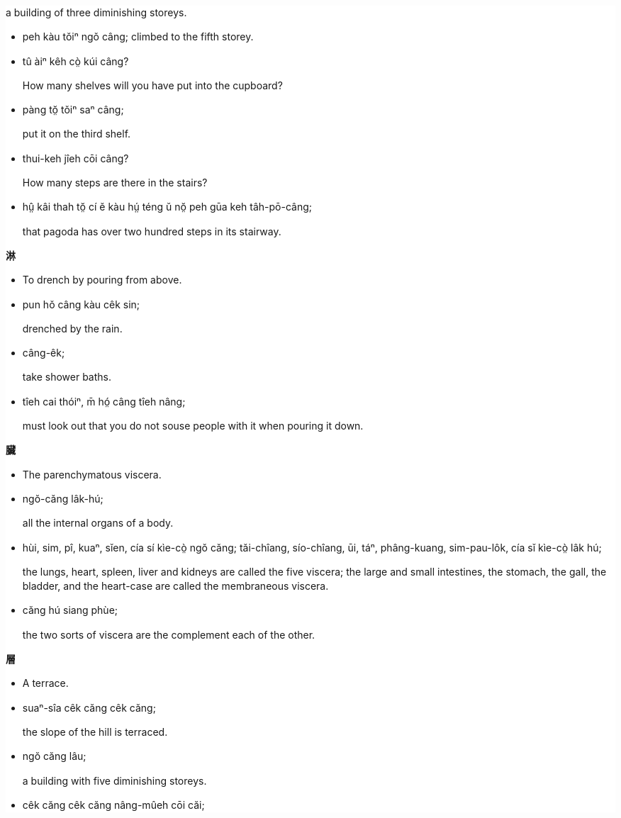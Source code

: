   a building of three diminishing storeys.

- peh kàu tŏiⁿ ngŏ câng; climbed to the fifth storey.

- tû àiⁿ kêh cò̤ kúi câng?

  How many shelves will you have put into the cupboard?

- pàng tŏ̤ tŏiⁿ saⁿ câng;

  put it on the third shelf.

- thui-keh jîeh cōi câng?

  How many steps are there in the stairs?

- hṳ̂ kâi thah tŏ̤ cí ĕ kàu hṳ́ téng ŭ nŏ̤ peh gūa keh tâh-pō-câng;

  that pagoda has over two hundred steps in its stairway.

**淋**
- To drench by pouring from above.

- pun hŏ câng kàu cêk sin;

  drenched by the rain.

- câng-êk;

  take shower baths.

- tîeh cai thóiⁿ, m̄ hó̤ câng tîeh nâng;

  must look out that you do not souse people with it when pouring it down.

**臟**
- The parenchymatous viscera.

- ngŏ-căng lâk-hú;

  all the internal organs of a body.

- hùi, sim, pî, kuaⁿ, sĭen, cía sí kìe-cò̤ ngŏ căng; tăi-chîang, sío-chîang, ūi, táⁿ, phâng-kuang, sim-pau-lôk, cía sĭ  kìe-cò̤ lâk hú;

  the lungs, heart, spleen, liver and kidneys are  called the five viscera; the large and small intestines, the stomach,  the gall, the bladder, and the heart-case are called the membraneous  viscera.

- căng hú siang phùe;

  the two sorts of viscera are the complement each of the other.

**層**
- A terrace.

- suaⁿ-sîa cêk căng cêk căng;

  the slope of the hill is terraced.

- ngŏ căng lâu;

  a building with five diminishing storeys.

- cêk căng cêk căng nâng-mûeh cōi căi;
